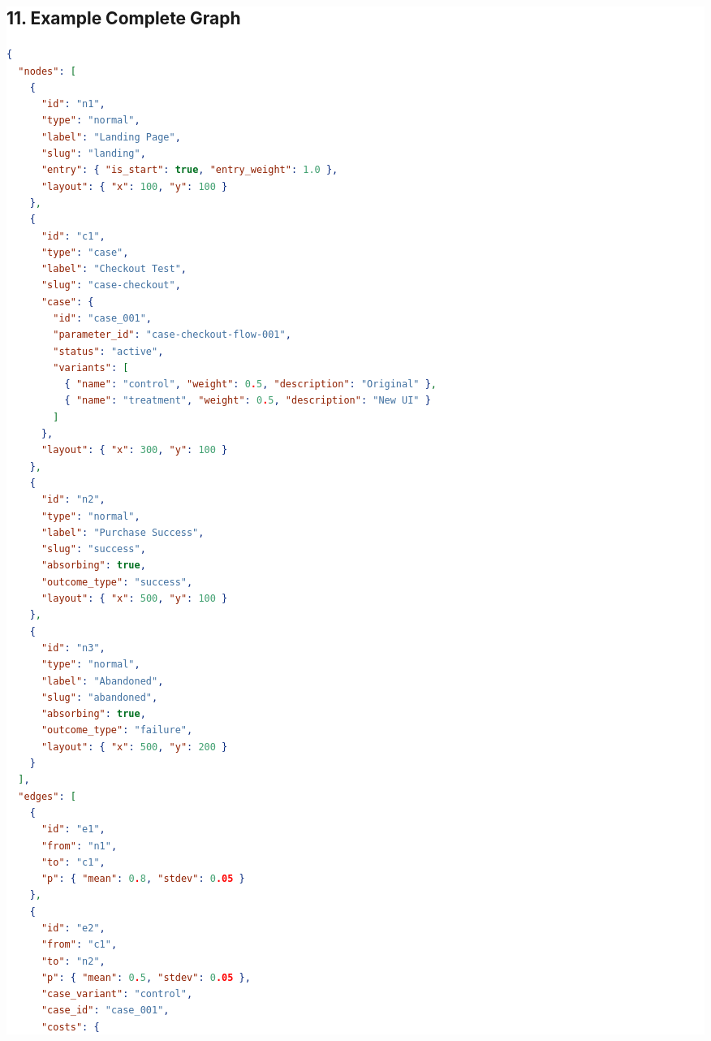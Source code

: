 
## 11. Example Complete Graph

```json
{
  "nodes": [
    {
      "id": "n1",
      "type": "normal",
      "label": "Landing Page",
      "slug": "landing",
      "entry": { "is_start": true, "entry_weight": 1.0 },
      "layout": { "x": 100, "y": 100 }
    },
    {
      "id": "c1",
      "type": "case",
      "label": "Checkout Test",
      "slug": "case-checkout",
      "case": {
        "id": "case_001",
        "parameter_id": "case-checkout-flow-001",
        "status": "active",
        "variants": [
          { "name": "control", "weight": 0.5, "description": "Original" },
          { "name": "treatment", "weight": 0.5, "description": "New UI" }
        ]
      },
      "layout": { "x": 300, "y": 100 }
    },
    {
      "id": "n2",
      "type": "normal",
      "label": "Purchase Success",
      "slug": "success",
      "absorbing": true,
      "outcome_type": "success",
      "layout": { "x": 500, "y": 100 }
    },
    {
      "id": "n3",
      "type": "normal",
      "label": "Abandoned",
      "slug": "abandoned",
      "absorbing": true,
      "outcome_type": "failure",
      "layout": { "x": 500, "y": 200 }
    }
  ],
  "edges": [
    {
      "id": "e1",
      "from": "n1",
      "to": "c1",
      "p": { "mean": 0.8, "stdev": 0.05 }
    },
    {
      "id": "e2",
      "from": "c1",
      "to": "n2",
      "p": { "mean": 0.5, "stdev": 0.05 },
      "case_variant": "control",
      "case_id": "case_001",
      "costs": {
```